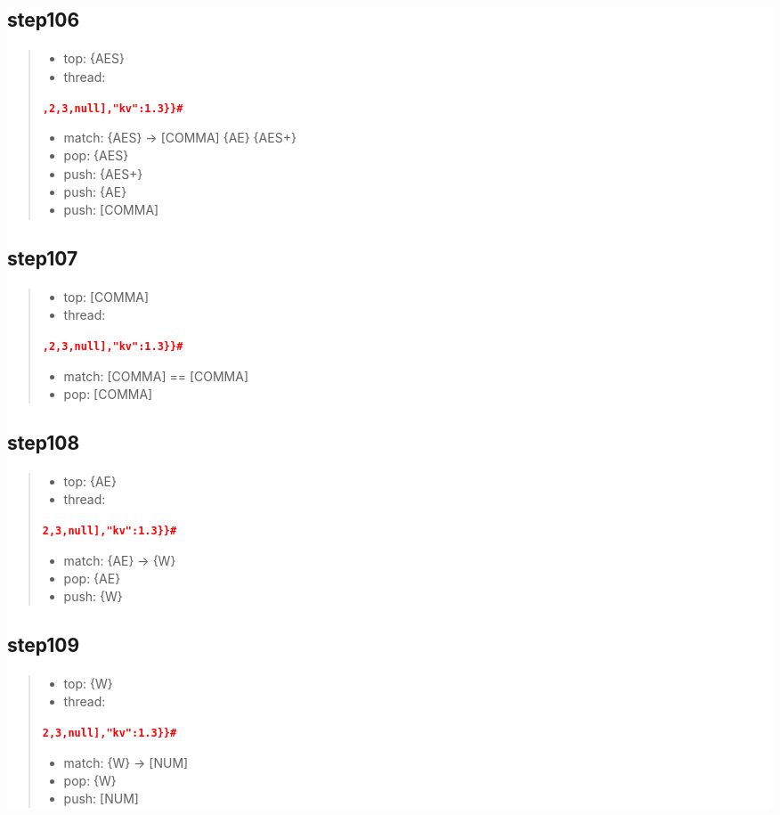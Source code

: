 step106
-------

> -   top: {AES}
> -   thread:
>
> ~~~ json
> ,2,3,null],"kv":1.3}}#
> ~~~
>
> -   match: {AES} -&gt; \[COMMA\] {AE} {AES+}
> -   pop: {AES}
> -   push: {AES+}
> -   push: {AE}
> -   push: \[COMMA\]

step107
-------

> -   top: \[COMMA\]
> -   thread:
>
> ~~~ json
> ,2,3,null],"kv":1.3}}#
> ~~~
>
> -   match: \[COMMA\] == \[COMMA\]
> -   pop: \[COMMA\]

step108
-------

> -   top: {AE}
> -   thread:
>
> ~~~ json
> 2,3,null],"kv":1.3}}#
> ~~~
>
> -   match: {AE} -&gt; {W}
> -   pop: {AE}
> -   push: {W}

step109
-------

> -   top: {W}
> -   thread:
>
> ~~~ json
> 2,3,null],"kv":1.3}}#
> ~~~
>
> -   match: {W} -&gt; \[NUM\]
> -   pop: {W}
> -   push: \[NUM\]
